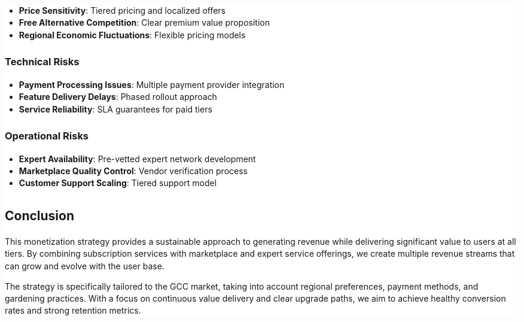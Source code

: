 - **Price Sensitivity**: Tiered pricing and localized offers
- **Free Alternative Competition**: Clear premium value proposition
- **Regional Economic Fluctuations**: Flexible pricing models

### Technical Risks

- **Payment Processing Issues**: Multiple payment provider integration
- **Feature Delivery Delays**: Phased rollout approach
- **Service Reliability**: SLA guarantees for paid tiers

### Operational Risks

- **Expert Availability**: Pre-vetted expert network development
- **Marketplace Quality Control**: Vendor verification process
- **Customer Support Scaling**: Tiered support model

## Conclusion

This monetization strategy provides a sustainable approach to generating revenue while delivering significant value to users at all tiers. By combining subscription services with marketplace and expert service offerings, we create multiple revenue streams that can grow and evolve with the user base.

The strategy is specifically tailored to the GCC market, taking into account regional preferences, payment methods, and gardening practices. With a focus on continuous value delivery and clear upgrade paths, we aim to achieve healthy conversion rates and strong retention metrics.
